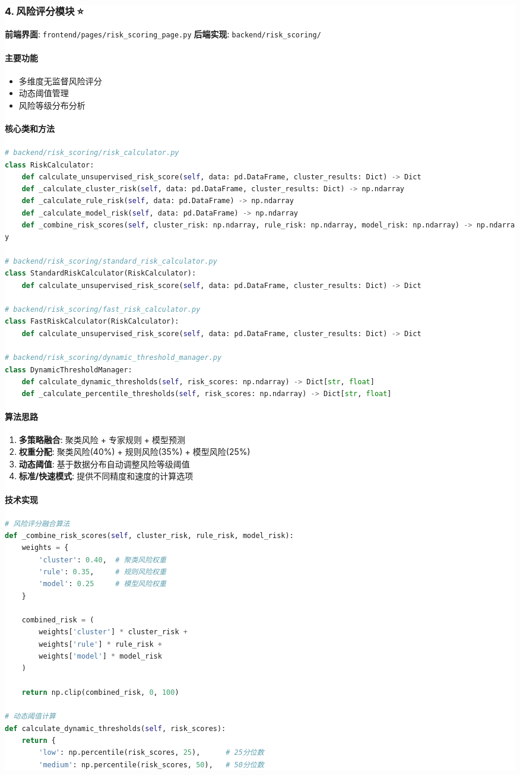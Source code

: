 ### 4. 风险评分模块 ⭐

**前端界面**: `frontend/pages/risk_scoring_page.py`
**后端实现**: `backend/risk_scoring/`

#### 主要功能
- 多维度无监督风险评分
- 动态阈值管理
- 风险等级分布分析

#### 核心类和方法
```python
# backend/risk_scoring/risk_calculator.py
class RiskCalculator:
    def calculate_unsupervised_risk_score(self, data: pd.DataFrame, cluster_results: Dict) -> Dict
    def _calculate_cluster_risk(self, data: pd.DataFrame, cluster_results: Dict) -> np.ndarray
    def _calculate_rule_risk(self, data: pd.DataFrame) -> np.ndarray
    def _calculate_model_risk(self, data: pd.DataFrame) -> np.ndarray
    def _combine_risk_scores(self, cluster_risk: np.ndarray, rule_risk: np.ndarray, model_risk: np.ndarray) -> np.ndarray

# backend/risk_scoring/standard_risk_calculator.py
class StandardRiskCalculator(RiskCalculator):
    def calculate_unsupervised_risk_score(self, data: pd.DataFrame, cluster_results: Dict) -> Dict

# backend/risk_scoring/fast_risk_calculator.py
class FastRiskCalculator(RiskCalculator):
    def calculate_unsupervised_risk_score(self, data: pd.DataFrame, cluster_results: Dict) -> Dict

# backend/risk_scoring/dynamic_threshold_manager.py
class DynamicThresholdManager:
    def calculate_dynamic_thresholds(self, risk_scores: np.ndarray) -> Dict[str, float]
    def _calculate_percentile_thresholds(self, risk_scores: np.ndarray) -> Dict[str, float]
```

#### 算法思路
1. **多策略融合**: 聚类风险 + 专家规则 + 模型预测
2. **权重分配**: 聚类风险(40%) + 规则风险(35%) + 模型风险(25%)
3. **动态阈值**: 基于数据分布自动调整风险等级阈值
4. **标准/快速模式**: 提供不同精度和速度的计算选项

#### 技术实现
```python
# 风险评分融合算法
def _combine_risk_scores(self, cluster_risk, rule_risk, model_risk):
    weights = {
        'cluster': 0.40,  # 聚类风险权重
        'rule': 0.35,     # 规则风险权重
        'model': 0.25     # 模型风险权重
    }

    combined_risk = (
        weights['cluster'] * cluster_risk +
        weights['rule'] * rule_risk +
        weights['model'] * model_risk
    )

    return np.clip(combined_risk, 0, 100)

# 动态阈值计算
def calculate_dynamic_thresholds(self, risk_scores):
    return {
        'low': np.percentile(risk_scores, 25),      # 25分位数
        'medium': np.percentile(risk_scores, 50),   # 50分位数
```